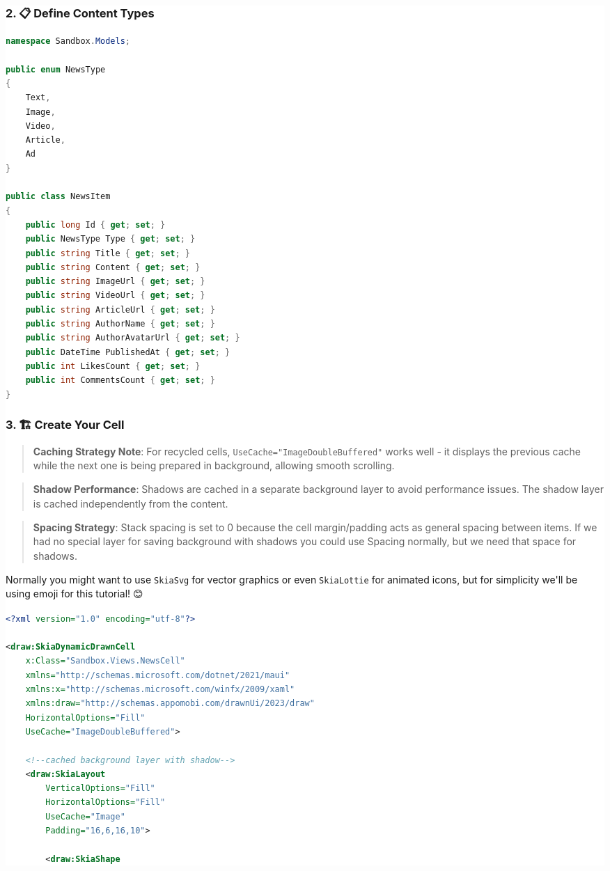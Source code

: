 ### 2. 📋 Define Content Types

```csharp
namespace Sandbox.Models;

public enum NewsType
{
    Text,
    Image,
    Video,
    Article,
    Ad
}

public class NewsItem
{
    public long Id { get; set; }
    public NewsType Type { get; set; }
    public string Title { get; set; }
    public string Content { get; set; }
    public string ImageUrl { get; set; }
    public string VideoUrl { get; set; }
    public string ArticleUrl { get; set; }
    public string AuthorName { get; set; }
    public string AuthorAvatarUrl { get; set; }
    public DateTime PublishedAt { get; set; }
    public int LikesCount { get; set; }
    public int CommentsCount { get; set; }
}
```

### 3. 🏗️ Create Your Cell

> **Caching Strategy Note**: For recycled cells, `UseCache="ImageDoubleBuffered"` works well - it displays the previous cache while the next one is being prepared in background, allowing smooth scrolling.

> **Shadow Performance**: Shadows are cached in a separate background layer to avoid performance issues. The shadow layer is cached independently from the content.

> **Spacing Strategy**: Stack spacing is set to 0 because the cell margin/padding acts as general spacing between items. If we had no special layer for saving background with shadows you could use Spacing normally, but we need that space for shadows.

Normally you might want to use `SkiaSvg` for vector graphics or even `SkiaLottie` for animated icons, but for simplicity we'll be using emoji for this tutorial! 😊

```xml
<?xml version="1.0" encoding="utf-8"?>

<draw:SkiaDynamicDrawnCell
    x:Class="Sandbox.Views.NewsCell"
    xmlns="http://schemas.microsoft.com/dotnet/2021/maui"
    xmlns:x="http://schemas.microsoft.com/winfx/2009/xaml"
    xmlns:draw="http://schemas.appomobi.com/drawnUi/2023/draw"
    HorizontalOptions="Fill"
    UseCache="ImageDoubleBuffered">

    <!--cached background layer with shadow-->
    <draw:SkiaLayout
        VerticalOptions="Fill"
        HorizontalOptions="Fill"
        UseCache="Image"
        Padding="16,6,16,10">

        <draw:SkiaShape
```